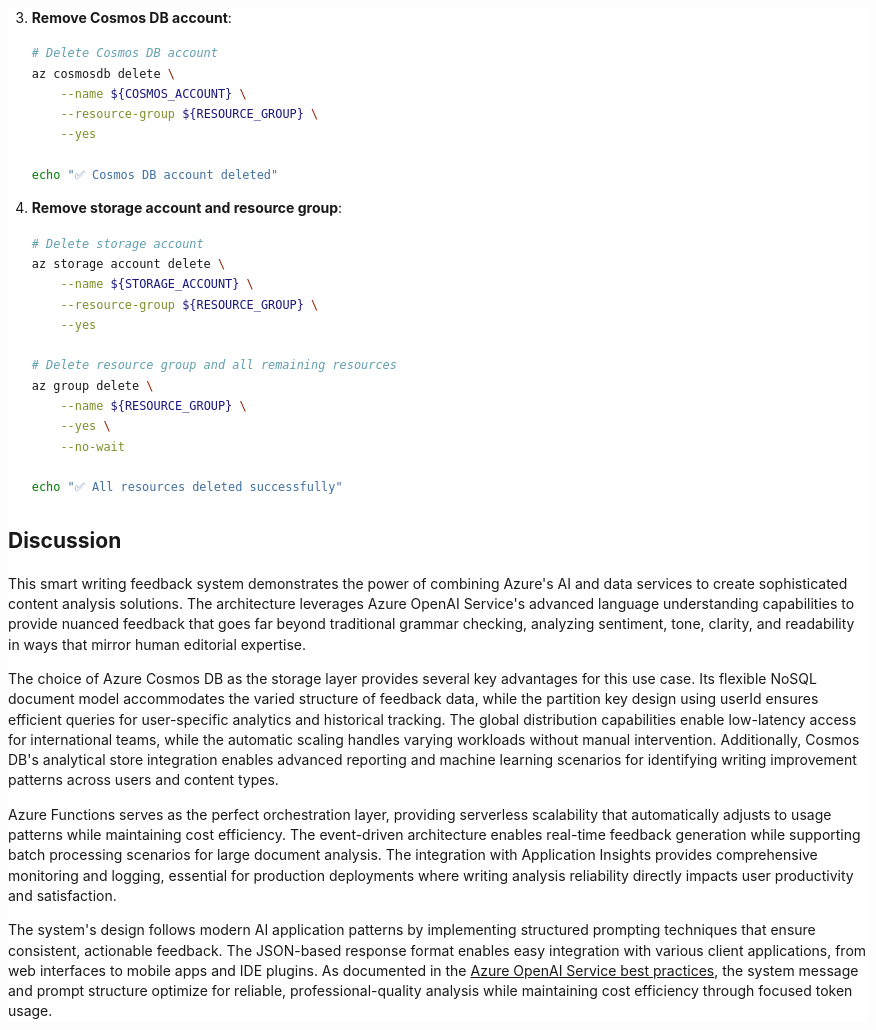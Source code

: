 3. **Remove Cosmos DB account**:

   ```bash
   # Delete Cosmos DB account
   az cosmosdb delete \
       --name ${COSMOS_ACCOUNT} \
       --resource-group ${RESOURCE_GROUP} \
       --yes
   
   echo "✅ Cosmos DB account deleted"
   ```

4. **Remove storage account and resource group**:

   ```bash
   # Delete storage account
   az storage account delete \
       --name ${STORAGE_ACCOUNT} \
       --resource-group ${RESOURCE_GROUP} \
       --yes
   
   # Delete resource group and all remaining resources
   az group delete \
       --name ${RESOURCE_GROUP} \
       --yes \
       --no-wait
   
   echo "✅ All resources deleted successfully"
   ```

## Discussion

This smart writing feedback system demonstrates the power of combining Azure's AI and data services to create sophisticated content analysis solutions. The architecture leverages Azure OpenAI Service's advanced language understanding capabilities to provide nuanced feedback that goes far beyond traditional grammar checking, analyzing sentiment, tone, clarity, and readability in ways that mirror human editorial expertise.

The choice of Azure Cosmos DB as the storage layer provides several key advantages for this use case. Its flexible NoSQL document model accommodates the varied structure of feedback data, while the partition key design using userId ensures efficient queries for user-specific analytics and historical tracking. The global distribution capabilities enable low-latency access for international teams, while the automatic scaling handles varying workloads without manual intervention. Additionally, Cosmos DB's analytical store integration enables advanced reporting and machine learning scenarios for identifying writing improvement patterns across users and content types.

Azure Functions serves as the perfect orchestration layer, providing serverless scalability that automatically adjusts to usage patterns while maintaining cost efficiency. The event-driven architecture enables real-time feedback generation while supporting batch processing scenarios for large document analysis. The integration with Application Insights provides comprehensive monitoring and logging, essential for production deployments where writing analysis reliability directly impacts user productivity and satisfaction.

The system's design follows modern AI application patterns by implementing structured prompting techniques that ensure consistent, actionable feedback. The JSON-based response format enables easy integration with various client applications, from web interfaces to mobile apps and IDE plugins. As documented in the [Azure OpenAI Service best practices](https://docs.microsoft.com/en-us/azure/ai-services/openai/concepts/system-message), the system message and prompt structure optimize for reliable, professional-quality analysis while maintaining cost efficiency through focused token usage.
